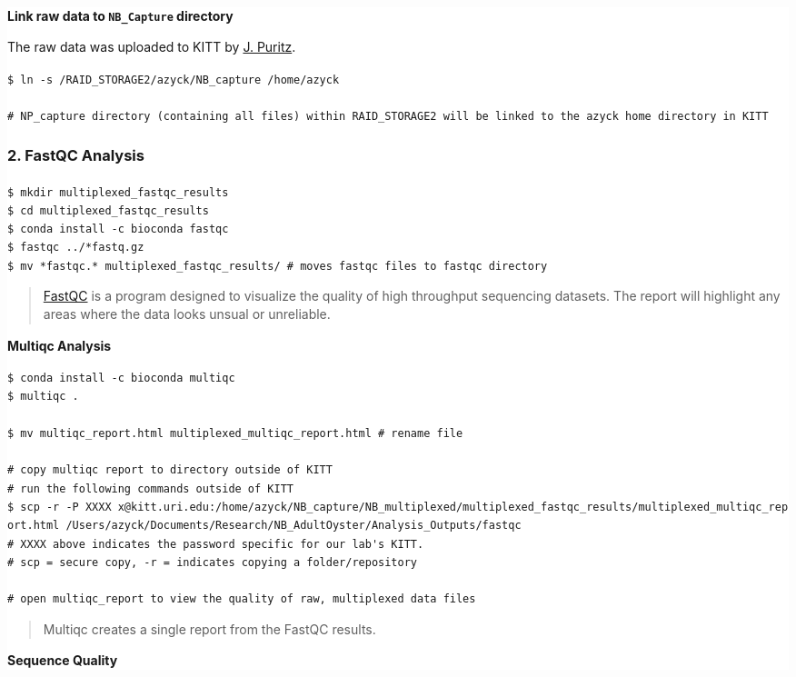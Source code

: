 

**Link raw data to `NB_Capture` directory**

The raw data was uploaded to KITT by [J. Puritz](https://github.com/jpuritz).

```
$ ln -s /RAID_STORAGE2/azyck/NB_capture /home/azyck

# NP_capture directory (containing all files) within RAID_STORAGE2 will be linked to the azyck home directory in KITT
```

### 2. FastQC Analysis

```
$ mkdir multiplexed_fastqc_results
$ cd multiplexed_fastqc_results
$ conda install -c bioconda fastqc
$ fastqc ../*fastq.gz
$ mv *fastqc.* multiplexed_fastqc_results/ # moves fastqc files to fastqc directory
```
> [FastQC](https://dnacore.missouri.edu/PDF/FastQC_Manual.pdf) is a program designed to visualize the quality of high throughput sequencing datasets. The report will highlight any areas where the data looks unsual or unreliable.

**Multiqc Analysis**

```
$ conda install -c bioconda multiqc
$ multiqc .

$ mv multiqc_report.html multiplexed_multiqc_report.html # rename file

# copy multiqc report to directory outside of KITT
# run the following commands outside of KITT
$ scp -r -P XXXX x@kitt.uri.edu:/home/azyck/NB_capture/NB_multiplexed/multiplexed_fastqc_results/multiplexed_multiqc_report.html /Users/azyck/Documents/Research/NB_AdultOyster/Analysis_Outputs/fastqc
# XXXX above indicates the password specific for our lab's KITT.
# scp = secure copy, -r = indicates copying a folder/repository

# open multiqc_report to view the quality of raw, multiplexed data files
```
> Multiqc creates a single report from the FastQC results.

**Sequence Quality**
